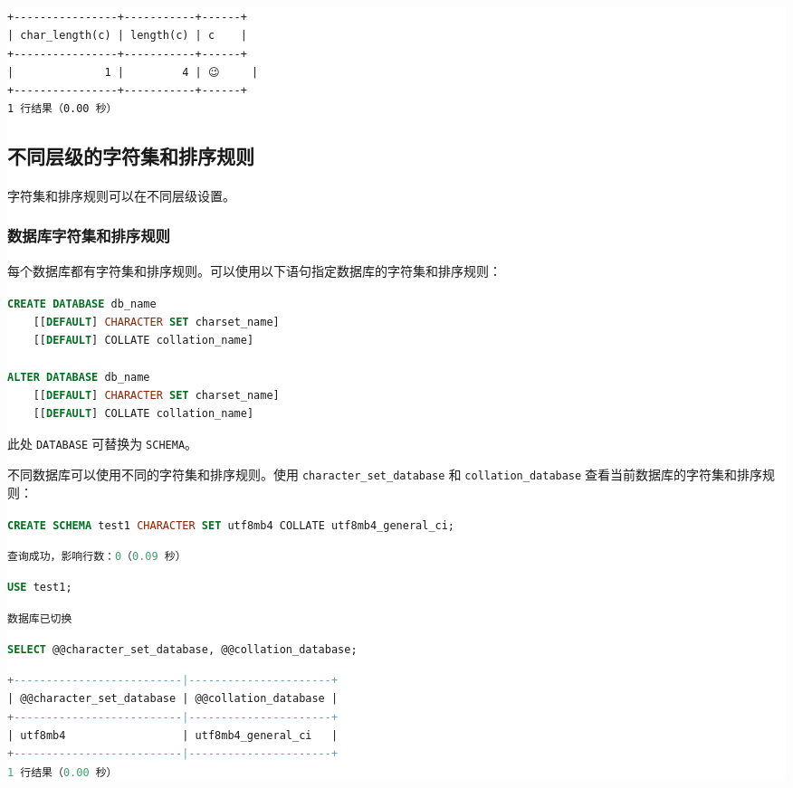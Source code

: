 ```
+----------------+-----------+------+
| char_length(c) | length(c) | c    |
+----------------+-----------+------+
|              1 |         4 | 😉     |
+----------------+-----------+------+
1 行结果（0.00 秒）
```

## 不同层级的字符集和排序规则

字符集和排序规则可以在不同层级设置。

### 数据库字符集和排序规则

每个数据库都有字符集和排序规则。可以使用以下语句指定数据库的字符集和排序规则：

```sql
CREATE DATABASE db_name
    [[DEFAULT] CHARACTER SET charset_name]
    [[DEFAULT] COLLATE collation_name]

ALTER DATABASE db_name
    [[DEFAULT] CHARACTER SET charset_name]
    [[DEFAULT] COLLATE collation_name]
```

此处 `DATABASE` 可替换为 `SCHEMA`。

不同数据库可以使用不同的字符集和排序规则。使用 `character_set_database` 和 `collation_database` 查看当前数据库的字符集和排序规则：

```sql
CREATE SCHEMA test1 CHARACTER SET utf8mb4 COLLATE utf8mb4_general_ci;
```

```sql
查询成功，影响行数：0（0.09 秒）
```

```sql
USE test1;
```

```sql
数据库已切换
```

```sql
SELECT @@character_set_database, @@collation_database;
```

```sql
+--------------------------|----------------------+
| @@character_set_database | @@collation_database |
+--------------------------|----------------------+
| utf8mb4                  | utf8mb4_general_ci   |
+--------------------------|----------------------+
1 行结果（0.00 秒）
```
